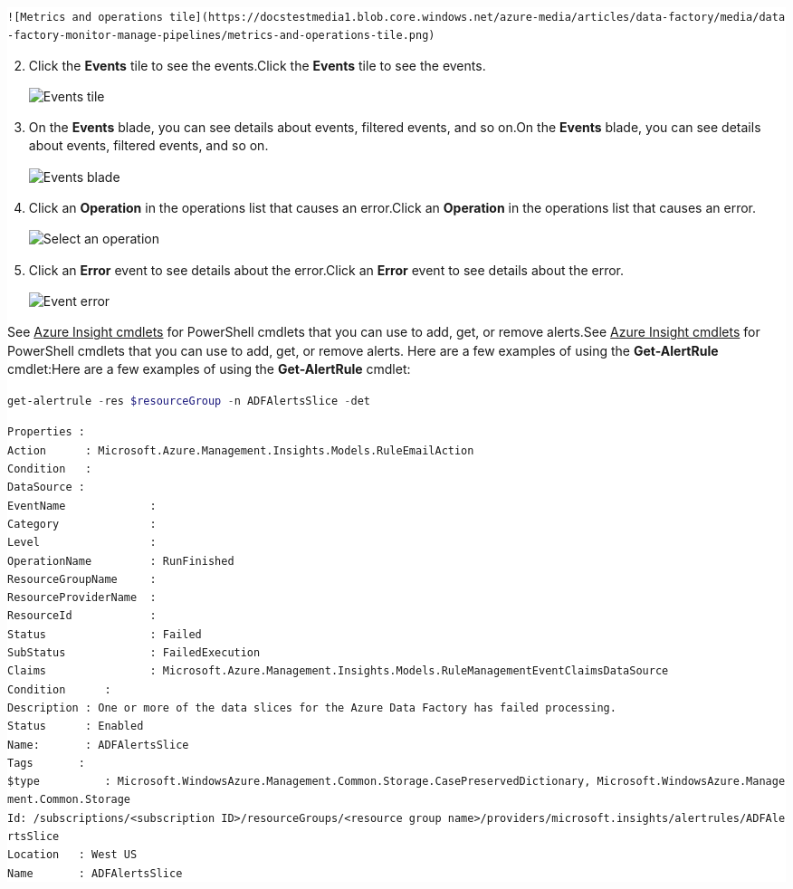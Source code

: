     ![Metrics and operations tile](https://docstestmedia1.blob.core.windows.net/azure-media/articles/data-factory/media/data-factory-monitor-manage-pipelines/metrics-and-operations-tile.png)
2. <span data-ttu-id="c8f37-317">Click the **Events** tile to see the events.</span><span class="sxs-lookup"><span data-stu-id="c8f37-317">Click the **Events** tile to see the events.</span></span>

    ![Events tile](https://docstestmedia1.blob.core.windows.net/azure-media/articles/data-factory/media/data-factory-monitor-manage-pipelines/events-tile.png)
3. <span data-ttu-id="c8f37-319">On the **Events** blade, you can see details about events, filtered events, and so on.</span><span class="sxs-lookup"><span data-stu-id="c8f37-319">On the **Events** blade, you can see details about events, filtered events, and so on.</span></span>

    ![Events blade](https://docstestmedia1.blob.core.windows.net/azure-media/articles/data-factory/media/data-factory-monitor-manage-pipelines/events-blade.png)
4. <span data-ttu-id="c8f37-321">Click an **Operation** in the operations list that causes an error.</span><span class="sxs-lookup"><span data-stu-id="c8f37-321">Click an **Operation** in the operations list that causes an error.</span></span>

    ![Select an operation](https://docstestmedia1.blob.core.windows.net/azure-media/articles/data-factory/media/data-factory-monitor-manage-pipelines/select-operation.png)
5. <span data-ttu-id="c8f37-323">Click an **Error** event to see details about the error.</span><span class="sxs-lookup"><span data-stu-id="c8f37-323">Click an **Error** event to see details about the error.</span></span>

    ![Event error](https://docstestmedia1.blob.core.windows.net/azure-media/articles/data-factory/media/data-factory-monitor-manage-pipelines/operation-error-event.png)

<span data-ttu-id="c8f37-325">See [Azure Insight cmdlets](https://msdn.microsoft.com/library/mt282452.aspx) for PowerShell cmdlets that you can use to add, get, or remove alerts.</span><span class="sxs-lookup"><span data-stu-id="c8f37-325">See [Azure Insight cmdlets](https://msdn.microsoft.com/library/mt282452.aspx) for PowerShell cmdlets that you can use to add, get, or remove alerts.</span></span> <span data-ttu-id="c8f37-326">Here are a few examples of using the **Get-AlertRule** cmdlet:</span><span class="sxs-lookup"><span data-stu-id="c8f37-326">Here are a few examples of using the **Get-AlertRule** cmdlet:</span></span>

```powershell
get-alertrule -res $resourceGroup -n ADFAlertsSlice -det
```

```
Properties :
Action      : Microsoft.Azure.Management.Insights.Models.RuleEmailAction
Condition   :
DataSource :
EventName             :
Category              :
Level                 :
OperationName         : RunFinished
ResourceGroupName     :
ResourceProviderName  :
ResourceId            :
Status                : Failed
SubStatus             : FailedExecution
Claims                : Microsoft.Azure.Management.Insights.Models.RuleManagementEventClaimsDataSource
Condition      :
Description : One or more of the data slices for the Azure Data Factory has failed processing.
Status      : Enabled
Name:       : ADFAlertsSlice
Tags       :
$type          : Microsoft.WindowsAzure.Management.Common.Storage.CasePreservedDictionary, Microsoft.WindowsAzure.Management.Common.Storage
Id: /subscriptions/<subscription ID>/resourceGroups/<resource group name>/providers/microsoft.insights/alertrules/ADFAlertsSlice
Location   : West US
Name       : ADFAlertsSlice
```
